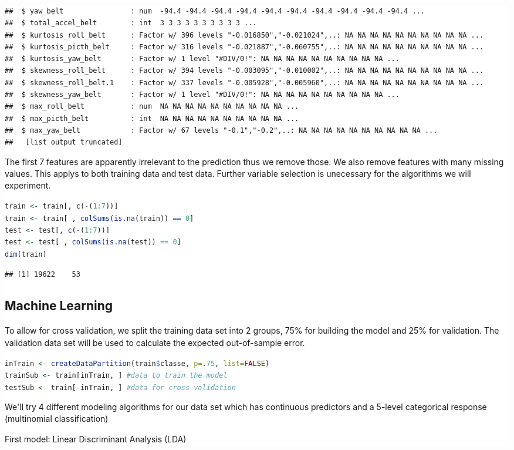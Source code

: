 ```
##  $ yaw_belt                : num  -94.4 -94.4 -94.4 -94.4 -94.4 -94.4 -94.4 -94.4 -94.4 -94.4 ...
##  $ total_accel_belt        : int  3 3 3 3 3 3 3 3 3 3 ...
##  $ kurtosis_roll_belt      : Factor w/ 396 levels "-0.016850","-0.021024",..: NA NA NA NA NA NA NA NA NA NA ...
##  $ kurtosis_picth_belt     : Factor w/ 316 levels "-0.021887","-0.060755",..: NA NA NA NA NA NA NA NA NA NA ...
##  $ kurtosis_yaw_belt       : Factor w/ 1 level "#DIV/0!": NA NA NA NA NA NA NA NA NA NA ...
##  $ skewness_roll_belt      : Factor w/ 394 levels "-0.003095","-0.010002",..: NA NA NA NA NA NA NA NA NA NA ...
##  $ skewness_roll_belt.1    : Factor w/ 337 levels "-0.005928","-0.005960",..: NA NA NA NA NA NA NA NA NA NA ...
##  $ skewness_yaw_belt       : Factor w/ 1 level "#DIV/0!": NA NA NA NA NA NA NA NA NA NA ...
##  $ max_roll_belt           : num  NA NA NA NA NA NA NA NA NA NA ...
##  $ max_picth_belt          : int  NA NA NA NA NA NA NA NA NA NA ...
##  $ max_yaw_belt            : Factor w/ 67 levels "-0.1","-0.2",..: NA NA NA NA NA NA NA NA NA NA ...
##   [list output truncated]
```

The first 7 features are apparently irrelevant to the prediction thus we remove those. We also remove features with many missing values. This applys to both training data and test data. Further variable selection is unecessary for the algorithms we will experiment.


```r
train <- train[, c(-(1:7))]
train <- train[ , colSums(is.na(train)) == 0]
test <- test[, c(-(1:7))]
test <- test[ , colSums(is.na(test)) == 0]
dim(train)
```

```
## [1] 19622    53
```

## Machine Learning

To allow for cross validation, we split the training data set into 2 groups, 75% for building the model and 25% for validation. The validation data set will be used to calculate the expected out-of-sample error.


```r
inTrain <- createDataPartition(train$classe, p=.75, list=FALSE)
trainSub <- train[inTrain, ] #data to train the model
testSub <- train[-inTrain, ] #data for cross validation
```

We'll try 4 different modeling algorithms for our data set which has continuous predictors and a 5-level categorical response (multinomial classification)

First model: Linear Discriminant Analysis (LDA)

